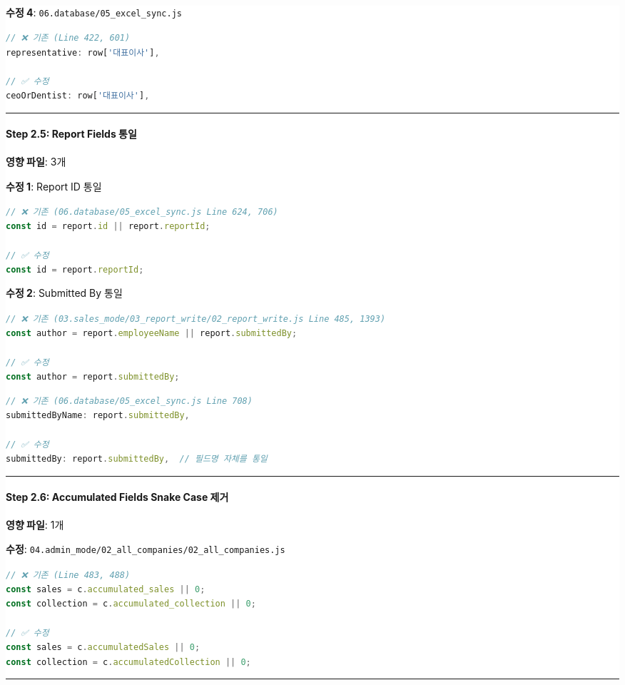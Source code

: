 **수정 4**: `06.database/05_excel_sync.js`
```javascript
// ❌ 기존 (Line 422, 601)
representative: row['대표이사'],

// ✅ 수정
ceoOrDentist: row['대표이사'],
```

---

#### **Step 2.5: Report Fields 통일**
**영향 파일**: 3개

**수정 1**: Report ID 통일
```javascript
// ❌ 기존 (06.database/05_excel_sync.js Line 624, 706)
const id = report.id || report.reportId;

// ✅ 수정
const id = report.reportId;
```

**수정 2**: Submitted By 통일
```javascript
// ❌ 기존 (03.sales_mode/03_report_write/02_report_write.js Line 485, 1393)
const author = report.employeeName || report.submittedBy;

// ✅ 수정
const author = report.submittedBy;
```

```javascript
// ❌ 기존 (06.database/05_excel_sync.js Line 708)
submittedByName: report.submittedBy,

// ✅ 수정
submittedBy: report.submittedBy,  // 필드명 자체를 통일
```

---

#### **Step 2.6: Accumulated Fields Snake Case 제거**
**영향 파일**: 1개

**수정**: `04.admin_mode/02_all_companies/02_all_companies.js`
```javascript
// ❌ 기존 (Line 483, 488)
const sales = c.accumulated_sales || 0;
const collection = c.accumulated_collection || 0;

// ✅ 수정
const sales = c.accumulatedSales || 0;
const collection = c.accumulatedCollection || 0;
```

---